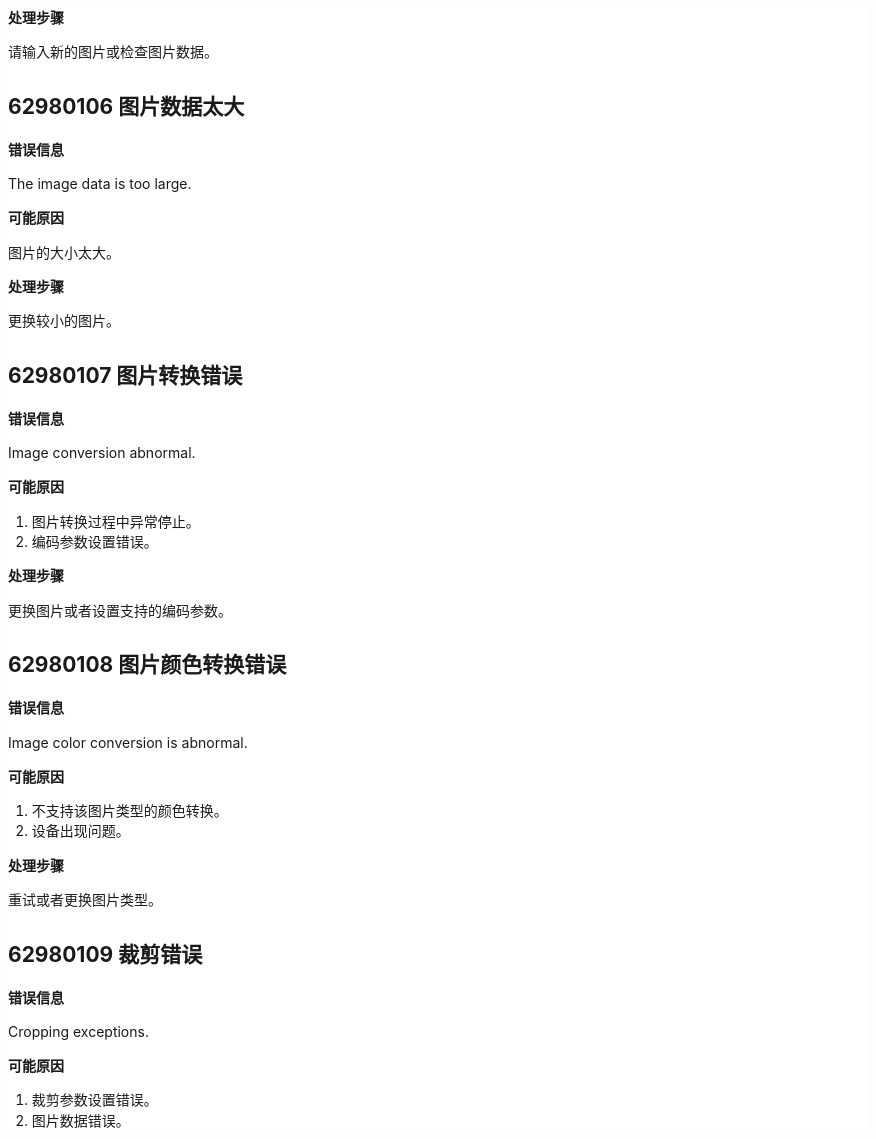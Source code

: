 **处理步骤**

请输入新的图片或检查图片数据。

## 62980106 图片数据太大

**错误信息**

The image data is too large.

**可能原因**

图片的大小太大。

**处理步骤**

更换较小的图片。

## 62980107 图片转换错误

**错误信息**

Image conversion abnormal.

**可能原因**

1. 图片转换过程中异常停止。
2. 编码参数设置错误。

**处理步骤**

更换图片或者设置支持的编码参数。

## 62980108 图片颜色转换错误

**错误信息**

Image color conversion is abnormal.

**可能原因**

1. 不支持该图片类型的颜色转换。
2. 设备出现问题。

**处理步骤**

重试或者更换图片类型。

## 62980109 裁剪错误

**错误信息**

Cropping exceptions.

**可能原因**

1. 裁剪参数设置错误。
2. 图片数据错误。
